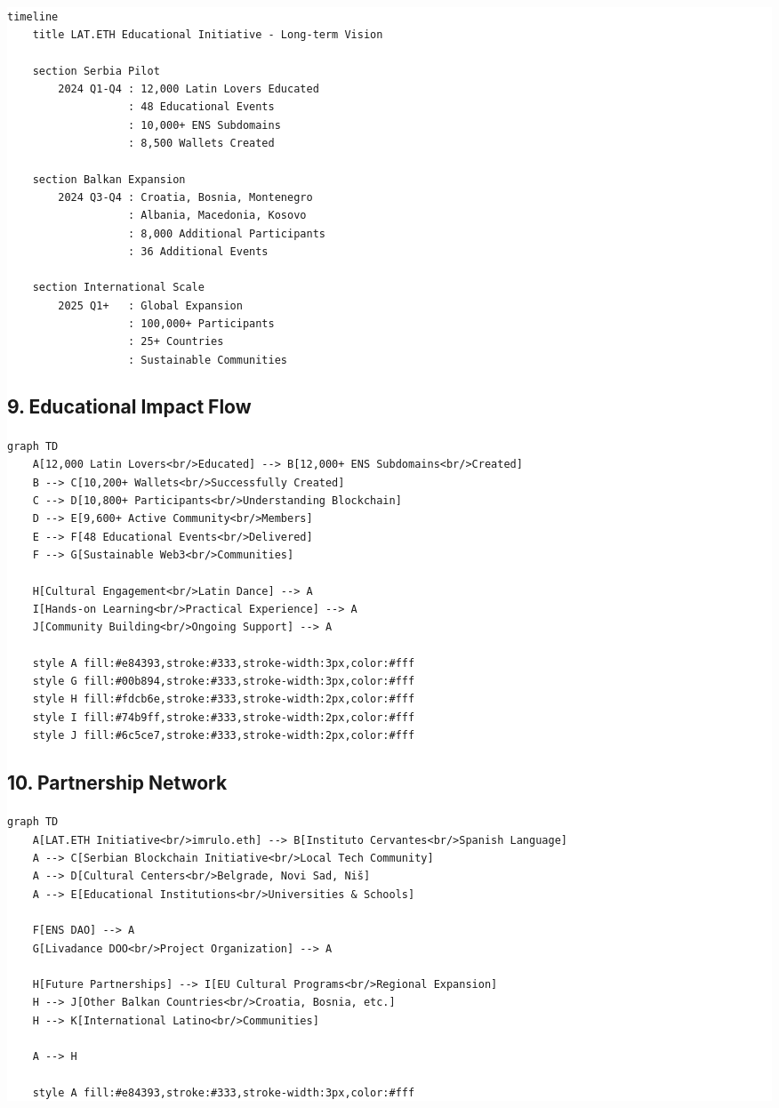 ```mermaid
timeline
    title LAT.ETH Educational Initiative - Long-term Vision
    
    section Serbia Pilot
        2024 Q1-Q4 : 12,000 Latin Lovers Educated
                   : 48 Educational Events
                   : 10,000+ ENS Subdomains
                   : 8,500 Wallets Created
    
    section Balkan Expansion
        2024 Q3-Q4 : Croatia, Bosnia, Montenegro
                   : Albania, Macedonia, Kosovo
                   : 8,000 Additional Participants
                   : 36 Additional Events
    
    section International Scale
        2025 Q1+   : Global Expansion
                   : 100,000+ Participants
                   : 25+ Countries
                   : Sustainable Communities
```

## 9. **Educational Impact Flow**

```mermaid
graph TD
    A[12,000 Latin Lovers<br/>Educated] --> B[12,000+ ENS Subdomains<br/>Created]
    B --> C[10,200+ Wallets<br/>Successfully Created]
    C --> D[10,800+ Participants<br/>Understanding Blockchain]
    D --> E[9,600+ Active Community<br/>Members]
    E --> F[48 Educational Events<br/>Delivered]
    F --> G[Sustainable Web3<br/>Communities]
    
    H[Cultural Engagement<br/>Latin Dance] --> A
    I[Hands-on Learning<br/>Practical Experience] --> A
    J[Community Building<br/>Ongoing Support] --> A
    
    style A fill:#e84393,stroke:#333,stroke-width:3px,color:#fff
    style G fill:#00b894,stroke:#333,stroke-width:3px,color:#fff
    style H fill:#fdcb6e,stroke:#333,stroke-width:2px,color:#fff
    style I fill:#74b9ff,stroke:#333,stroke-width:2px,color:#fff
    style J fill:#6c5ce7,stroke:#333,stroke-width:2px,color:#fff
```

## 10. **Partnership Network**

```mermaid
graph TD
    A[LAT.ETH Initiative<br/>imrulo.eth] --> B[Instituto Cervantes<br/>Spanish Language]
    A --> C[Serbian Blockchain Initiative<br/>Local Tech Community]
    A --> D[Cultural Centers<br/>Belgrade, Novi Sad, Niš]
    A --> E[Educational Institutions<br/>Universities & Schools]
    
    F[ENS DAO] --> A
    G[Livadance DOO<br/>Project Organization] --> A
    
    H[Future Partnerships] --> I[EU Cultural Programs<br/>Regional Expansion]
    H --> J[Other Balkan Countries<br/>Croatia, Bosnia, etc.]
    H --> K[International Latino<br/>Communities]
    
    A --> H
    
    style A fill:#e84393,stroke:#333,stroke-width:3px,color:#fff
```